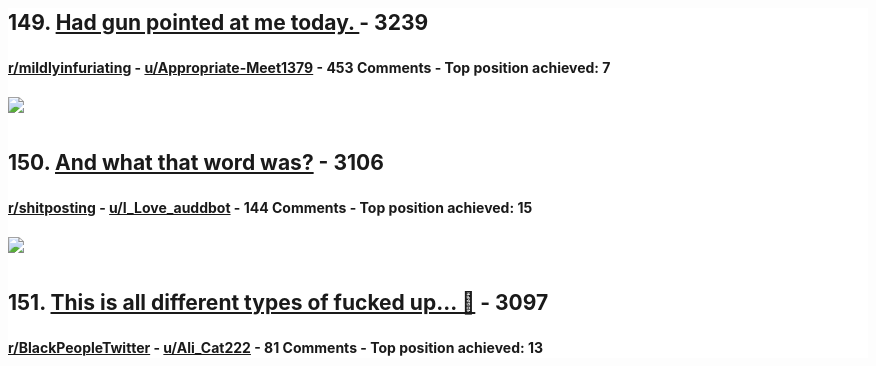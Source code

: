 ## 149. [Had gun pointed at me today. ](http://reddit.com/r/mildlyinfuriating/comments/1b4kseo/had_gun_pointed_at_me_today/) - 3239
#### [r/mildlyinfuriating](http://reddit.com/r/mildlyinfuriating) - [u/Appropriate-Meet1379](http://reddit.com/u/Appropriate-Meet1379) - 453 Comments - Top position achieved: 7

<a href="https://i.redd.it/dwptxh4q8wlc1.jpeg"><img src="https://b.thumbs.redditmedia.com/f_utMNdqSuwuugkOoCluQaXCmkycwLti6EXA9Q-6JIA.jpg"></img></a>

## 150. [And what that word was?](http://reddit.com/r/shitposting/comments/1b4iwty/and_what_that_word_was/) - 3106
#### [r/shitposting](http://reddit.com/r/shitposting) - [u/I_Love_auddbot](http://reddit.com/u/I_Love_auddbot) - 144 Comments - Top position achieved: 15

<a href="https://i.redd.it/27o967o9mvlc1.jpeg"><img src="https://a.thumbs.redditmedia.com/lqGawJ5vLbd9BSPiNrkP8T6DCSODkwUlUCVYy7CkpD0.jpg"></img></a>

## 151. [This is all different types of fucked up... 🤨](http://reddit.com/r/BlackPeopleTwitter/comments/1b4gc2m/this_is_all_different_types_of_fucked_up/) - 3097
#### [r/BlackPeopleTwitter](http://reddit.com/r/BlackPeopleTwitter) - [u/Ali_Cat222](http://reddit.com/u/Ali_Cat222) - 81 Comments - Top position achieved: 13

